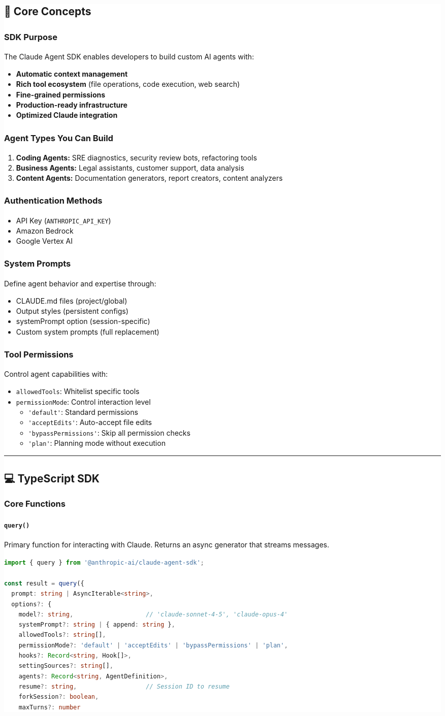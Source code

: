 
## 🧠 Core Concepts

### SDK Purpose
The Claude Agent SDK enables developers to build custom AI agents with:
- **Automatic context management**
- **Rich tool ecosystem** (file operations, code execution, web search)
- **Fine-grained permissions**
- **Production-ready infrastructure**
- **Optimized Claude integration**

### Agent Types You Can Build
1. **Coding Agents:** SRE diagnostics, security review bots, refactoring tools
2. **Business Agents:** Legal assistants, customer support, data analysis
3. **Content Agents:** Documentation generators, report creators, content analyzers

### Authentication Methods
- API Key (`ANTHROPIC_API_KEY`)
- Amazon Bedrock
- Google Vertex AI

### System Prompts
Define agent behavior and expertise through:
- CLAUDE.md files (project/global)
- Output styles (persistent configs)
- systemPrompt option (session-specific)
- Custom system prompts (full replacement)

### Tool Permissions
Control agent capabilities with:
- `allowedTools`: Whitelist specific tools
- `permissionMode`: Control interaction level
  - `'default'`: Standard permissions
  - `'acceptEdits'`: Auto-accept file edits
  - `'bypassPermissions'`: Skip all permission checks
  - `'plan'`: Planning mode without execution

---

## 💻 TypeScript SDK

### Core Functions

#### `query()`
Primary function for interacting with Claude. Returns an async generator that streams messages.

```typescript
import { query } from '@anthropic-ai/claude-agent-sdk';

const result = query({
  prompt: string | AsyncIterable<string>,
  options?: {
    model?: string,                    // 'claude-sonnet-4-5', 'claude-opus-4'
    systemPrompt?: string | { append: string },
    allowedTools?: string[],
    permissionMode?: 'default' | 'acceptEdits' | 'bypassPermissions' | 'plan',
    hooks?: Record<string, Hook[]>,
    settingSources?: string[],
    agents?: Record<string, AgentDefinition>,
    resume?: string,                   // Session ID to resume
    forkSession?: boolean,
    maxTurns?: number
```